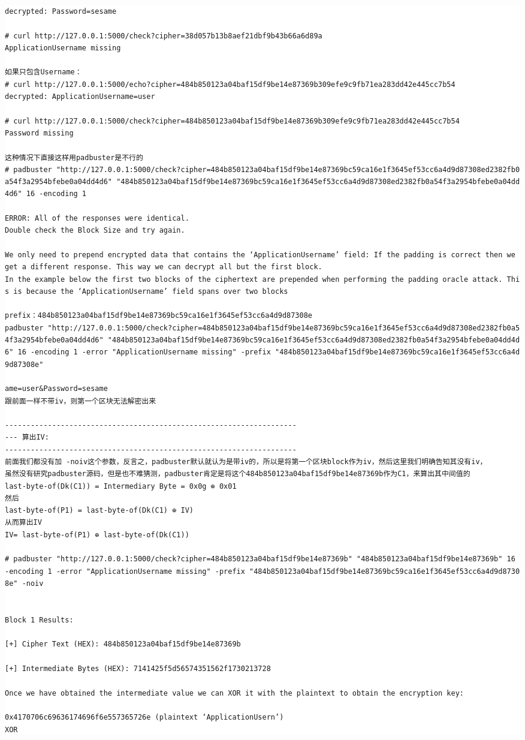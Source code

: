 ```
decrypted: Password=sesame

# curl http://127.0.0.1:5000/check?cipher=38d057b13b8aef21dbf9b43b66a6d89a
ApplicationUsername missing

如果只包含Username：
# curl http://127.0.0.1:5000/echo?cipher=484b850123a04baf15df9be14e87369b309efe9c9fb71ea283dd42e445cc7b54
decrypted: ApplicationUsername=user

# curl http://127.0.0.1:5000/check?cipher=484b850123a04baf15df9be14e87369b309efe9c9fb71ea283dd42e445cc7b54
Password missing

这种情况下直接这样用padbuster是不行的
# padbuster "http://127.0.0.1:5000/check?cipher=484b850123a04baf15df9be14e87369bc59ca16e1f3645ef53cc6a4d9d87308ed2382fb0a54f3a2954bfebe0a04dd4d6" "484b850123a04baf15df9be14e87369bc59ca16e1f3645ef53cc6a4d9d87308ed2382fb0a54f3a2954bfebe0a04dd4d6" 16 -encoding 1  

ERROR: All of the responses were identical.
Double check the Block Size and try again.

We only need to prepend encrypted data that contains the ‘ApplicationUsername’ field: If the padding is correct then we get a different response. This way we can decrypt all but the first block.
In the example below the first two blocks of the ciphertext are prepended when performing the padding oracle attack. This is because the ‘ApplicationUsername’ field spans over two blocks

prefix：484b850123a04baf15df9be14e87369bc59ca16e1f3645ef53cc6a4d9d87308e
padbuster "http://127.0.0.1:5000/check?cipher=484b850123a04baf15df9be14e87369bc59ca16e1f3645ef53cc6a4d9d87308ed2382fb0a54f3a2954bfebe0a04dd4d6" "484b850123a04baf15df9be14e87369bc59ca16e1f3645ef53cc6a4d9d87308ed2382fb0a54f3a2954bfebe0a04dd4d6" 16 -encoding 1 -error "ApplicationUsername missing" -prefix "484b850123a04baf15df9be14e87369bc59ca16e1f3645ef53cc6a4d9d87308e"

ame=user&Password=sesame
跟前面一样不带iv，则第一个区块无法解密出来

--------------------------------------------------------------------
--- 算出IV:
--------------------------------------------------------------------
前面我们都没有加 -noiv这个参数，反言之，padbuster默认就认为是带iv的，所以是将第一个区块block作为iv，然后这里我们明确告知其没有iv，
虽然没有研究padbuster源码，但是也不难猜测，padbuster肯定是将这个484b850123a04baf15df9be14e87369b作为C1，来算出其中间值的
last-byte-of(Dk(C1)) = Intermediary Byte = 0x0g ⊕ 0x01
然后
last-byte-of(P1) = last-byte-of(Dk(C1) ⊕ IV)
从而算出IV
IV= last-byte-of(P1) ⊕ last-byte-of(Dk(C1))

# padbuster "http://127.0.0.1:5000/check?cipher=484b850123a04baf15df9be14e87369b" "484b850123a04baf15df9be14e87369b" 16 -encoding 1 -error "ApplicationUsername missing" -prefix "484b850123a04baf15df9be14e87369bc59ca16e1f3645ef53cc6a4d9d87308e" -noiv               


Block 1 Results:

[+] Cipher Text (HEX): 484b850123a04baf15df9be14e87369b

[+] Intermediate Bytes (HEX): 7141425f5d56574351562f1730213728

Once we have obtained the intermediate value we can XOR it with the plaintext to obtain the encryption key:

0x4170706c69636174696f6e557365726e (plaintext ‘ApplicationUsern’)
XOR
```